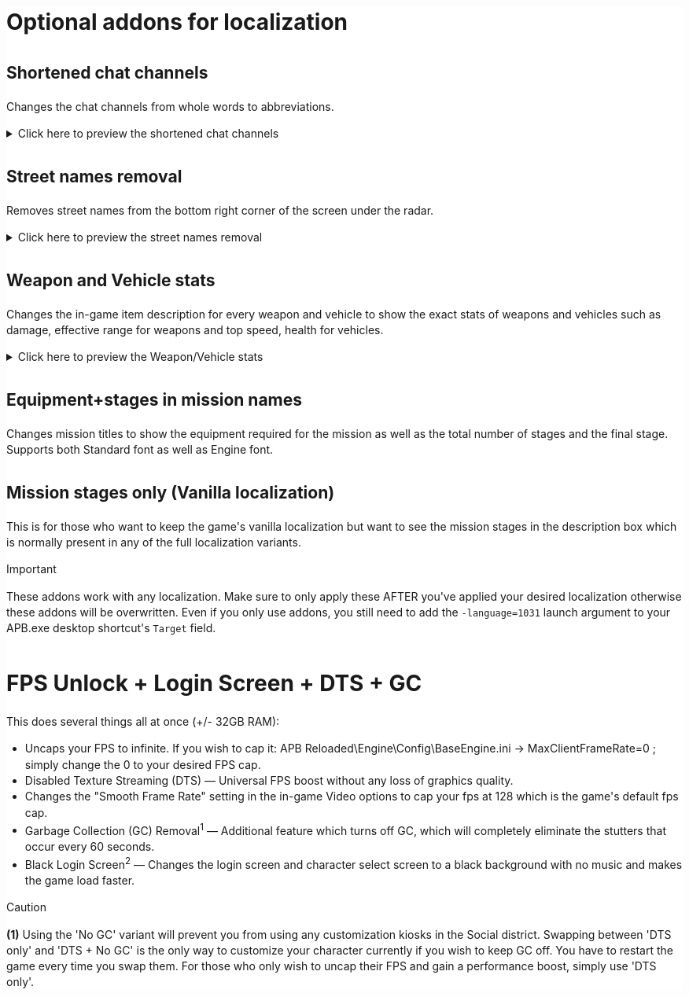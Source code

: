 # Optional addons for localization

## Shortened chat channels 
Changes the chat channels from whole words to abbreviations.

<details><summary>Click here to preview the shortened chat channels</summary></details>

## Street names removal
Removes street names from the bottom right corner of the screen under the radar.
<details><summary>Click here to preview the street names removal</summary></details>

## Weapon and Vehicle stats
Changes the in-game item description for every weapon and vehicle to show the exact stats of weapons and vehicles such as damage, effective range for weapons and top speed, health for vehicles.

<details><summary>Click here to preview the Weapon/Vehicle stats</summary></details>

## Equipment+stages in mission names
Changes mission titles to show the equipment required for the mission as well as the total number of stages and the final stage. Supports both Standard font as well as Engine font.

## Mission stages only (Vanilla localization)
This is for those who want to keep the game's vanilla localization but want to see the mission stages in the description box which is normally present in any of the full localization variants.

>[!IMPORTANT]
>These addons work with any localization. Make sure to only apply these AFTER you've applied your desired localization otherwise these addons will be overwritten. Even if you only use addons, you still need to add the `-language=1031` launch argument to your APB.exe desktop shortcut's `Target` field.

# FPS Unlock + Login Screen + DTS + GC
This does several things all at once (+/- 32GB RAM):
- Uncaps your FPS to infinite. If you wish to cap it: APB Reloaded\Engine\Config\BaseEngine.ini -> MaxClientFrameRate=0 ; simply change the 0 to your desired FPS cap.
- Disabled Texture Streaming (DTS) — Universal FPS boost without any loss of graphics quality.
- Changes the "Smooth Frame Rate" setting in the in-game Video options to cap your fps at 128 which is the game's default fps cap.
- Garbage Collection (GC) Removal<sup>1</sup> — Additional feature which turns off GC, which will completely eliminate the stutters that occur every 60 seconds.
- Black Login Screen<sup>2</sup> — Changes the login screen and character select screen to a black background with no music and makes the game load faster.

> [!CAUTION]
> **(1)** Using the 'No GC' variant will prevent you from using any customization kiosks in the Social district. Swapping between 'DTS only' and 'DTS + No GC' is the only way to customize your character currently if you wish to keep GC off. You have to restart the game every time you swap them. For those who only wish to uncap their FPS and gain a performance boost, simply use 'DTS only'.
